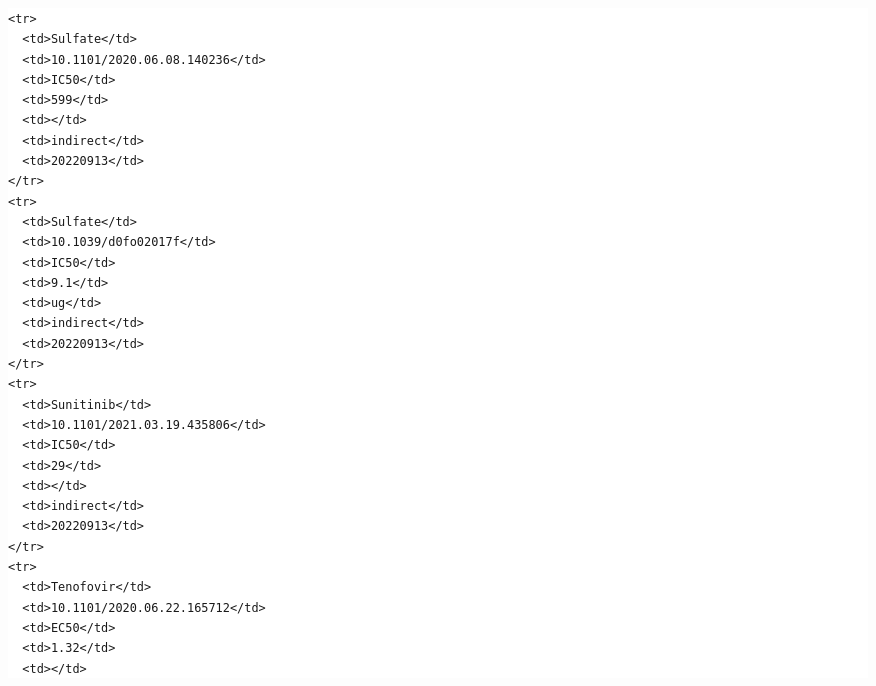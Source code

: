     <tr>
      <td>Sulfate</td>
      <td>10.1101/2020.06.08.140236</td>
      <td>IC50</td>
      <td>599</td>
      <td></td>
      <td>indirect</td>
      <td>20220913</td>
    </tr>
    <tr>
      <td>Sulfate</td>
      <td>10.1039/d0fo02017f</td>
      <td>IC50</td>
      <td>9.1</td>
      <td>ug</td>
      <td>indirect</td>
      <td>20220913</td>
    </tr>
    <tr>
      <td>Sunitinib</td>
      <td>10.1101/2021.03.19.435806</td>
      <td>IC50</td>
      <td>29</td>
      <td></td>
      <td>indirect</td>
      <td>20220913</td>
    </tr>
    <tr>
      <td>Tenofovir</td>
      <td>10.1101/2020.06.22.165712</td>
      <td>EC50</td>
      <td>1.32</td>
      <td></td>
